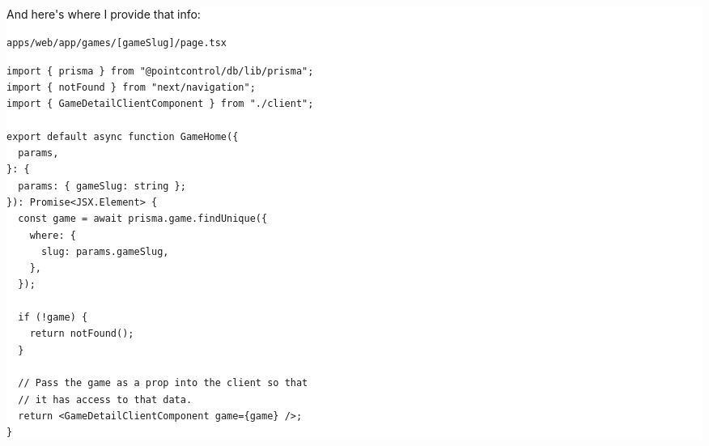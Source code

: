 And here's where I provide that info:

`apps/web/app/games/[gameSlug]/page.tsx`

```tsx
import { prisma } from "@pointcontrol/db/lib/prisma";
import { notFound } from "next/navigation";
import { GameDetailClientComponent } from "./client";

export default async function GameHome({
  params,
}: {
  params: { gameSlug: string };
}): Promise<JSX.Element> {
  const game = await prisma.game.findUnique({
    where: {
      slug: params.gameSlug,
    },
  });

  if (!game) {
    return notFound();
  }

  // Pass the game as a prop into the client so that
  // it has access to that data.
  return <GameDetailClientComponent game={game} />;
}
```
